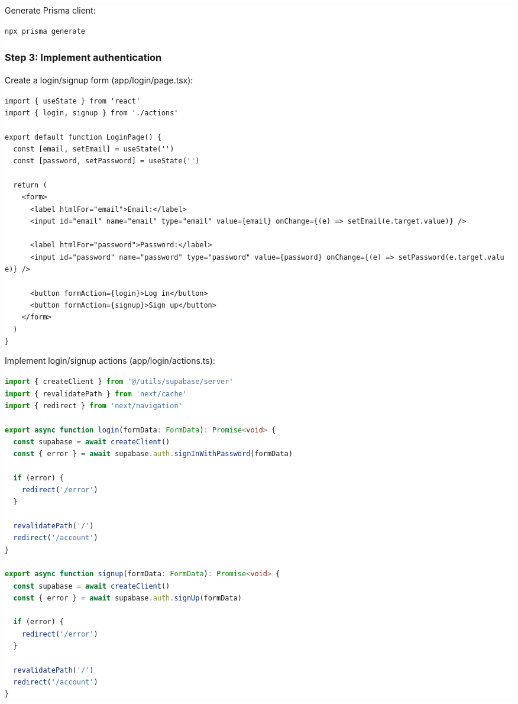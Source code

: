 Generate Prisma client:
```bash
npx prisma generate
```

### Step 3: Implement authentication

Create a login/signup form (app/login/page.tsx):

```tsx
import { useState } from 'react'
import { login, signup } from './actions'

export default function LoginPage() {
  const [email, setEmail] = useState('')
  const [password, setPassword] = useState('')

  return (
    <form>
      <label htmlFor="email">Email:</label>
      <input id="email" name="email" type="email" value={email} onChange={(e) => setEmail(e.target.value)} />

      <label htmlFor="password">Password:</label>
      <input id="password" name="password" type="password" value={password} onChange={(e) => setPassword(e.target.value)} />

      <button formAction={login}>Log in</button>
      <button formAction={signup}>Sign up</button>
    </form>
  )
}
```

Implement login/signup actions (app/login/actions.ts):

```typescript
import { createClient } from '@/utils/supabase/server'
import { revalidatePath } from 'next/cache'
import { redirect } from 'next/navigation'

export async function login(formData: FormData): Promise<void> {
  const supabase = await createClient()
  const { error } = await supabase.auth.signInWithPassword(formData)

  if (error) {
    redirect('/error')
  }

  revalidatePath('/')
  redirect('/account')
}

export async function signup(formData: FormData): Promise<void> {
  const supabase = await createClient()
  const { error } = await supabase.auth.signUp(formData)

  if (error) {
    redirect('/error')
  }

  revalidatePath('/')
  redirect('/account')
}
```
